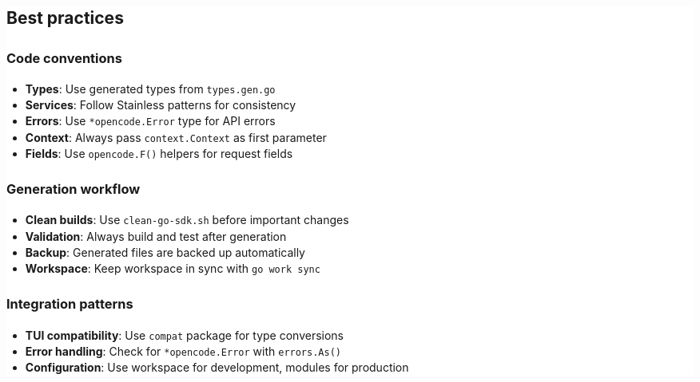 
## Best practices

### Code conventions

- **Types**: Use generated types from `types.gen.go`
- **Services**: Follow Stainless patterns for consistency
- **Errors**: Use `*opencode.Error` type for API errors
- **Context**: Always pass `context.Context` as first parameter
- **Fields**: Use `opencode.F()` helpers for request fields

### Generation workflow

- **Clean builds**: Use `clean-go-sdk.sh` before important changes
- **Validation**: Always build and test after generation
- **Backup**: Generated files are backed up automatically
- **Workspace**: Keep workspace in sync with `go work sync`

### Integration patterns

- **TUI compatibility**: Use `compat` package for type conversions
- **Error handling**: Check for `*opencode.Error` with `errors.As()`
- **Configuration**: Use workspace for development, modules for production
